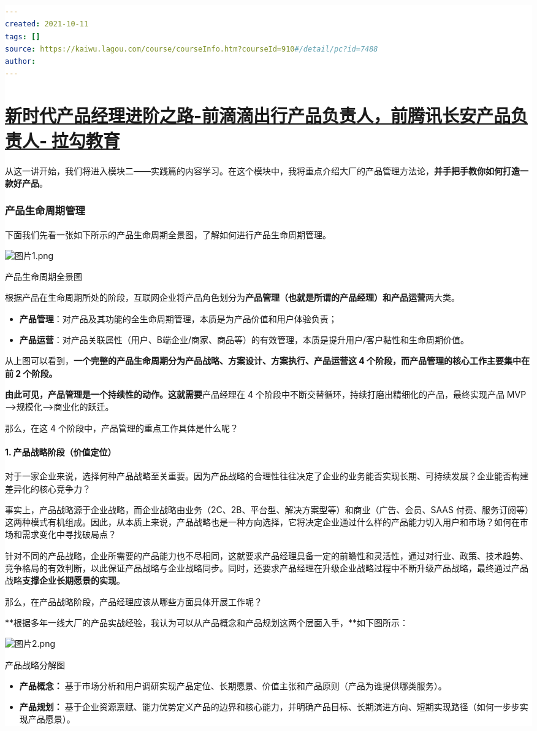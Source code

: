 ```yaml
---
created: 2021-10-11
tags: []
source: https://kaiwu.lagou.com/course/courseInfo.htm?courseId=910#/detail/pc?id=7488
author: 
---
```


# [新时代产品经理进阶之路-前滴滴出行产品负责人，前腾讯长安产品负责人- 拉勾教育](https://kaiwu.lagou.com/course/courseInfo.htm?courseId=910#/detail/pc?id=7488)


从这一讲开始，我们将进入模块二——实践篇的内容学习。在这个模块中，我将重点介绍大厂的产品管理方法论，**并手把手教你如何打造一款好产品**。

### 产品生命周期管理

下面我们先看一张如下所示的产品生命周期全景图，了解如何进行产品生命周期管理。

![图片1.png](https://s0.lgstatic.com/i/image6/M00/42/07/CioPOWCvT4WAOrr-AASOVeHOHy4381.png)

产品生命周期全景图

根据产品在生命周期所处的阶段，互联网企业将产品角色划分为**产品管理（也就是所谓的产品经理）**和**产品运营**两大类。

-   **产品管理**：对产品及其功能的全生命周期管理，本质是为产品价值和用户体验负责；
    
-   **产品运营**：对产品关联属性（用户、B端企业/商家、商品等）的有效管理，本质是提升用户/客户黏性和生命周期价值。
    

从上图可以看到，**一个完整的产品生命周期分为产品战略、方案设计、方案执行、产品运营这 4 个阶段，而产品管理的核心工作主要集中在前 2 个阶段。**

**由此可见，产品管理是一个持续性的动作。这就需要**产品经理在 4 个阶段中不断交替循环，持续打磨出精细化的产品，最终实现产品 MVP——>规模化——>商业化的跃迁。

那么，在这 4 个阶段中，产品管理的重点工作具体是什么呢？

#### 1\. 产品战略阶段（价值定位）

对于一家企业来说，选择何种产品战略至关重要。因为产品战略的合理性往往决定了企业的业务能否实现长期、可持续发展？企业能否构建差异化的核心竞争力？

事实上，产品战略源于企业战略，而企业战略由业务（2C、2B、平台型、解决方案型等）和商业（广告、会员、SAAS 付费、服务订阅等）这两种模式有机组成。因此，从本质上来说，产品战略也是一种方向选择，它将决定企业通过什么样的产品能力切入用户和市场？如何在市场和需求变化中寻找破局点？

针对不同的产品战略，企业所需要的产品能力也不尽相同，这就要求产品经理具备一定的前瞻性和灵活性，通过对行业、政策、技术趋势、竞争格局的有效判断，以此保证产品战略与企业战略同步。同时，还要求产品经理在升级企业战略过程中不断升级产品战略，最终通过产品战略**支撑企业长期愿景的实现**。

那么，在产品战略阶段，产品经理应该从哪些方面具体开展工作呢？

\*\*根据多年一线大厂的产品实战经验，我认为可以从产品概念和产品规划这两个层面入手，\*\*如下图所示：

![图片2.png](https://s0.lgstatic.com/i/image6/M00/42/07/CioPOWCvT76AW-v2AAFuKF3rUCM415.png)

产品战略分解图

-   **产品概念：** 基于市场分析和用户调研实现产品定位、长期愿景、价值主张和产品原则（产品为谁提供哪类服务）。
    
-   **产品规划：** 基于企业资源禀赋、能力优势定义产品的边界和核心能力，并明确产品目标、长期演进方向、短期实现路径（如何一步步实现产品愿景）。
    